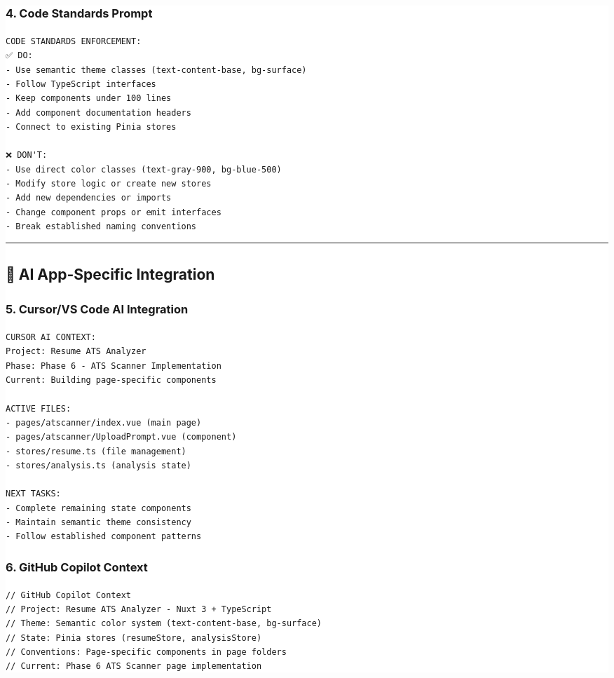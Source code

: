### **4. Code Standards Prompt**
```
CODE STANDARDS ENFORCEMENT:
✅ DO:
- Use semantic theme classes (text-content-base, bg-surface)
- Follow TypeScript interfaces
- Keep components under 100 lines
- Add component documentation headers
- Connect to existing Pinia stores

❌ DON'T:
- Use direct color classes (text-gray-900, bg-blue-500)
- Modify store logic or create new stores
- Add new dependencies or imports
- Change component props or emit interfaces
- Break established naming conventions
```

---

## 📱 AI App-Specific Integration

### **5. Cursor/VS Code AI Integration**
```
CURSOR AI CONTEXT:
Project: Resume ATS Analyzer
Phase: Phase 6 - ATS Scanner Implementation
Current: Building page-specific components

ACTIVE FILES:
- pages/atscanner/index.vue (main page)
- pages/atscanner/UploadPrompt.vue (component)
- stores/resume.ts (file management)
- stores/analysis.ts (analysis state)

NEXT TASKS:
- Complete remaining state components
- Maintain semantic theme consistency
- Follow established component patterns
```

### **6. GitHub Copilot Context**
```
// GitHub Copilot Context
// Project: Resume ATS Analyzer - Nuxt 3 + TypeScript
// Theme: Semantic color system (text-content-base, bg-surface)
// State: Pinia stores (resumeStore, analysisStore)
// Conventions: Page-specific components in page folders
// Current: Phase 6 ATS Scanner page implementation
```
